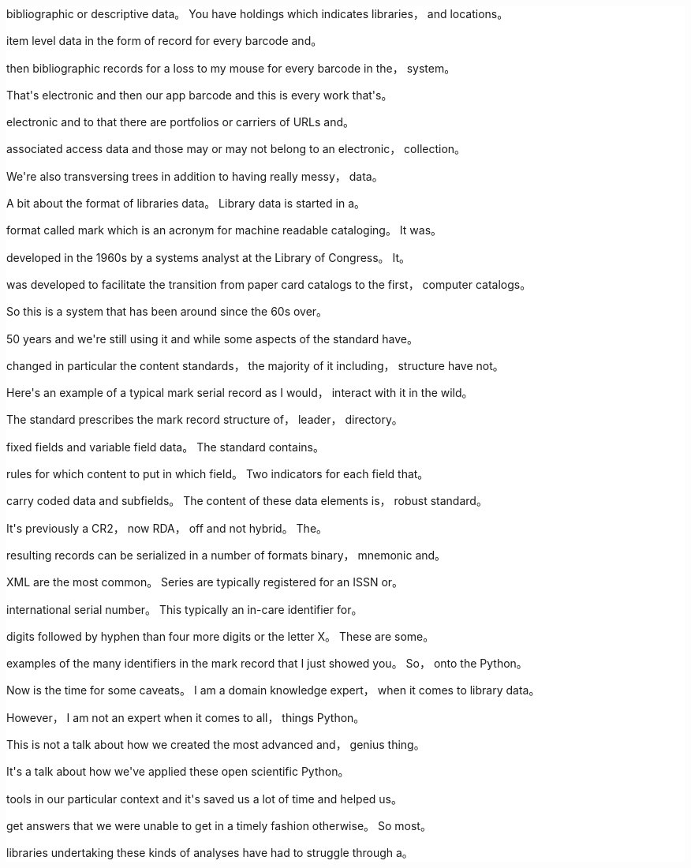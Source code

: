  bibliographic or descriptive data。 You have holdings which indicates libraries， and locations。

 item level data in the form of record for every barcode and。

 then bibliographic records for a loss to my mouse for every barcode in the， system。

 That's electronic and then our app barcode and this is every work that's。

 electronic and to that there are portfolios or carriers of URLs and。

 associated access data and those may or may not belong to an electronic， collection。

 We're also transversing trees in addition to having really messy， data。

 A bit about the format of libraries data。 Library data is started in a。

 format called mark which is an acronym for machine readable cataloging。 It was。

 developed in the 1960s by a systems analyst at the Library of Congress。 It。

 was developed to facilitate the transition from paper card catalogs to the first， computer catalogs。

 So this is a system that has been around since the 60s over。

 50 years and we're still using it and while some aspects of the standard have。

 changed in particular the content standards， the majority of it including， structure have not。

 Here's an example of a typical mark serial record as I would， interact with it in the wild。

 The standard prescribes the mark record structure of， leader， directory。

 fixed fields and variable field data。 The standard contains。

 rules for which content to put in which field。 Two indicators for each field that。

 carry coded data and subfields。 The content of these data elements is， robust standard。

 It's previously a CR2， now RDA， off and not hybrid。 The。

 resulting records can be serialized in a number of formats binary， mnemonic and。

 XML are the most common。 Series are typically registered for an ISSN or。

 international serial number。 This typically an in-care identifier for。

 digits followed by hyphen than four more digits or the letter X。 These are some。

 examples of the many identifiers in the mark record that I just showed you。 So， onto the Python。

 Now is the time for some caveats。 I am a domain knowledge expert， when it comes to library data。

 However， I am not an expert when it comes to all， things Python。

 This is not a talk about how we created the most advanced and， genius thing。

 It's a talk about how we've applied these open scientific Python。

 tools in our particular context and it's saved us a lot of time and helped us。

 get answers that we were unable to get in a timely fashion otherwise。 So most。

 libraries undertaking these kinds of analyses have had to struggle through a。
